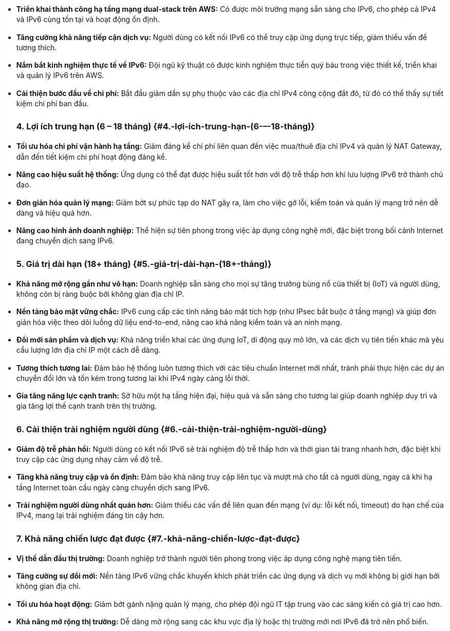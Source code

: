 * **Triển khai thành công hạ tầng mạng dual-stack trên AWS:** Có được môi trường mạng sẵn sàng cho IPv6, cho phép cả IPv4 và IPv6 cùng tồn tại và hoạt động ổn định.  
* **Tăng cường khả năng tiếp cận dịch vụ:** Người dùng có kết nối IPv6 có thể truy cập ứng dụng trực tiếp, giảm thiểu vấn đề tương thích.  
* **Nắm bắt kinh nghiệm thực tế về IPv6:** Đội ngũ kỹ thuật có được kinh nghiệm thực tiễn quý báu trong việc thiết kế, triển khai và quản lý IPv6 trên AWS.  
* **Cải thiện bước đầu về chi phí:** Bắt đầu giảm dần sự phụ thuộc vào các địa chỉ IPv4 công cộng đắt đỏ, từ đó có thể thấy sự tiết kiệm chi phí ban đầu.

  ### **4\. Lợi ích trung hạn (6 – 18 tháng)** {#4.-lợi-ích-trung-hạn-(6-–-18-tháng)}

* **Tối ưu hóa chi phí vận hành hạ tầng:** Giảm đáng kể chi phí liên quan đến việc mua/thuê địa chỉ IPv4 và quản lý NAT Gateway, dẫn đến tiết kiệm chi phí hoạt động đáng kể.  
* **Nâng cao hiệu suất hệ thống:** Ứng dụng có thể đạt được hiệu suất tốt hơn với độ trễ thấp hơn khi lưu lượng IPv6 trở thành chủ đạo.  
* **Đơn giản hóa quản lý mạng:** Giảm bớt sự phức tạp do NAT gây ra, làm cho việc gỡ lỗi, kiểm toán và quản lý mạng trở nên dễ dàng và hiệu quả hơn.  
* **Nâng cao hình ảnh doanh nghiệp:** Thể hiện sự tiên phong trong việc áp dụng công nghệ mới, đặc biệt trong bối cảnh Internet đang chuyển dịch sang IPv6.

  ### **5\. Giá trị dài hạn (18+ tháng)** {#5.-giá-trị-dài-hạn-(18+-tháng)}

* **Khả năng mở rộng gần như vô hạn:** Doanh nghiệp sẵn sàng cho mọi sự tăng trưởng bùng nổ của thiết bị (IoT) và người dùng, không còn bị ràng buộc bởi không gian địa chỉ IP.  
* **Nền tảng bảo mật vững chắc:** IPv6 cung cấp các tính năng bảo mật tích hợp (như IPsec bắt buộc ở tầng mạng) và giúp đơn giản hóa việc theo dõi luồng dữ liệu end-to-end, nâng cao khả năng kiểm toán và an ninh mạng.  
* **Đổi mới sản phẩm và dịch vụ:** Khả năng triển khai các ứng dụng IoT, di động quy mô lớn, và các dịch vụ tiên tiến khác mà yêu cầu lượng lớn địa chỉ IP một cách dễ dàng.  
* **Tương thích tương lai:** Đảm bảo hệ thống luôn tương thích với các tiêu chuẩn Internet mới nhất, tránh phải thực hiện các dự án chuyển đổi lớn và tốn kém trong tương lai khi IPv4 ngày càng lỗi thời.  
* **Gia tăng năng lực cạnh tranh:** Sở hữu một hạ tầng hiện đại, hiệu quả và sẵn sàng cho tương lai giúp doanh nghiệp duy trì và gia tăng lợi thế cạnh tranh trên thị trường.

  ### **6\. Cải thiện trải nghiệm người dùng** {#6.-cải-thiện-trải-nghiệm-người-dùng}

* **Giảm độ trễ phản hồi:** Người dùng có kết nối IPv6 sẽ trải nghiệm độ trễ thấp hơn và thời gian tải trang nhanh hơn, đặc biệt khi truy cập các ứng dụng nhạy cảm về độ trễ.  
* **Tăng khả năng truy cập và ổn định:** Đảm bảo khả năng truy cập liên tục và mượt mà cho tất cả người dùng, ngay cả khi hạ tầng Internet toàn cầu ngày càng chuyển dịch sang IPv6.  
* **Trải nghiệm người dùng nhất quán hơn:** Giảm thiểu các vấn đề liên quan đến mạng (ví dụ: lỗi kết nối, timeout) do hạn chế của IPv4, mang lại trải nghiệm đáng tin cậy hơn.

  ### **7\. Khả năng chiến lược đạt được** {#7.-khả-năng-chiến-lược-đạt-được}

* **Vị thế dẫn đầu thị trường:** Doanh nghiệp trở thành người tiên phong trong việc áp dụng công nghệ mạng tiên tiến.  
* **Tăng cường sự đổi mới:** Nền tảng IPv6 vững chắc khuyến khích phát triển các ứng dụng và dịch vụ mới không bị giới hạn bởi không gian địa chỉ.  
* **Tối ưu hóa hoạt động:** Giảm bớt gánh nặng quản lý mạng, cho phép đội ngũ IT tập trung vào các sáng kiến có giá trị cao hơn.  
* **Khả năng mở rộng thị trường:** Dễ dàng mở rộng sang các khu vực địa lý hoặc thị trường mới nơi IPv6 đã trở nên phổ biến.  
  